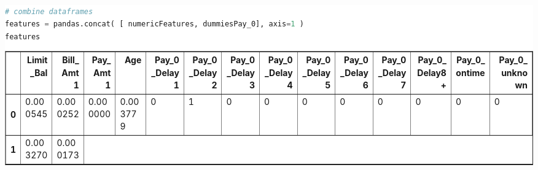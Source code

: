 


```python
# combine dataframes
features = pandas.concat( [ numericFeatures, dummiesPay_0], axis=1 )
features
```




<div>
<style scoped>
    .dataframe tbody tr th:only-of-type {
        vertical-align: middle;
    }

    .dataframe tbody tr th {
        vertical-align: top;
    }

    .dataframe thead th {
        text-align: right;
    }
</style>
<table border="1" class="dataframe">
  <thead>
    <tr style="text-align: right;">
      <th></th>
      <th>Limit_Bal</th>
      <th>Bill_Amt1</th>
      <th>Pay_Amt1</th>
      <th>Age</th>
      <th>Pay_0_Delay1</th>
      <th>Pay_0_Delay2</th>
      <th>Pay_0_Delay3</th>
      <th>Pay_0_Delay4</th>
      <th>Pay_0_Delay5</th>
      <th>Pay_0_Delay6</th>
      <th>Pay_0_Delay7</th>
      <th>Pay_0_Delay8+</th>
      <th>Pay_0_ontime</th>
      <th>Pay_0_unknown</th>
    </tr>
  </thead>
  <tbody>
    <tr>
      <th>0</th>
      <td>0.000545</td>
      <td>0.000252</td>
      <td>0.000000</td>
      <td>0.003779</td>
      <td>0</td>
      <td>1</td>
      <td>0</td>
      <td>0</td>
      <td>0</td>
      <td>0</td>
      <td>0</td>
      <td>0</td>
      <td>0</td>
      <td>0</td>
    </tr>
    <tr>
      <th>1</th>
      <td>0.003270</td>
      <td>0.000173</td>
